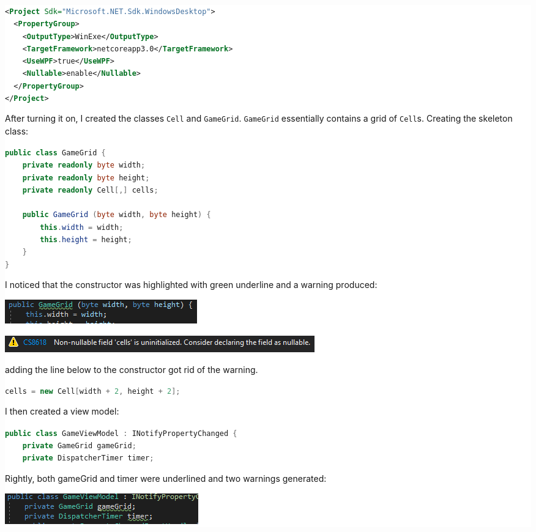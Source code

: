 ```xml
<Project Sdk="Microsoft.NET.Sdk.WindowsDesktop">
  <PropertyGroup>
    <OutputType>WinExe</OutputType>
    <TargetFramework>netcoreapp3.0</TargetFramework>
    <UseWPF>true</UseWPF>
    <Nullable>enable</Nullable>
  </PropertyGroup>
</Project>
```

After turning it on, I created the classes `Cell` and `GameGrid`. `GameGrid` essentially contains a grid of `Cell`s. Creating the skeleton class:

```c#
public class GameGrid {
    private readonly byte width;
    private readonly byte height;
    private readonly Cell[,] cells;

    public GameGrid (byte width, byte height) {
        this.width = width;
        this.height = height;
    }
}
```

I noticed that the constructor was highlighted with green underline and a warning produced:

![Uninitialised](https://raw.githubusercontent.com/dennis-cs-chuah/csharp-blog/master/docs/images/wpf-dotnet-core-30/Uninitialised.png "Uninitialised variable")

![uninitialised warning](https://raw.githubusercontent.com/dennis-cs-chuah/csharp-blog/master/docs/images/wpf-dotnet-core-30/UninitialisedWarning.png "Uninitialised variable warning")

adding the line below to the constructor got rid of the warning.

```c#
cells = new Cell[width + 2, height + 2];
```

I then created a view model:

```c#
public class GameViewModel : INotifyPropertyChanged {
    private GameGrid gameGrid;
    private DispatcherTimer timer;
```

Rightly, both gameGrid and timer were underlined and two warnings generated:

![nullable](https://raw.githubusercontent.com/dennis-cs-chuah/csharp-blog/master/docs/images/wpf-dotnet-core-30/Nullable.png "Nullable variable")
